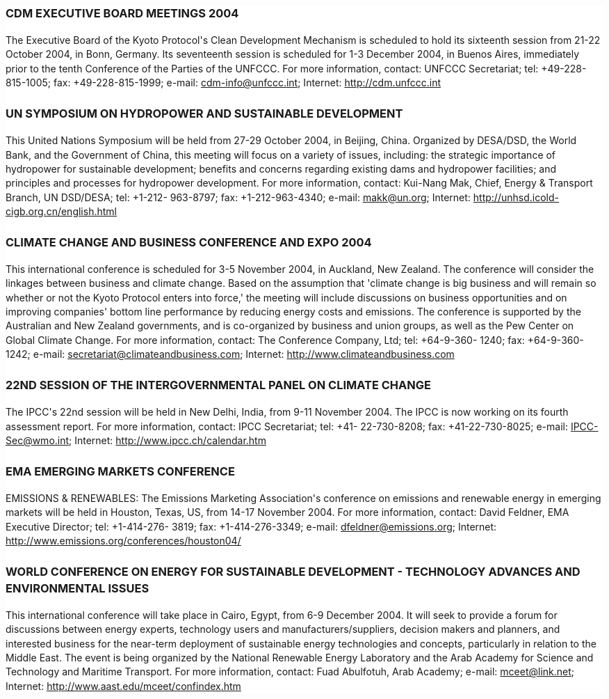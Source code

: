 ### CDM EXECUTIVE BOARD MEETINGS 2004

The Executive Board of the  Kyoto Protocol's Clean Development Mechanism is scheduled to hold  its sixteenth session from 21-22 October 2004, in Bonn, Germany.  Its seventeenth session is scheduled for 1-3 December 2004, in  Buenos Aires, immediately prior to the tenth Conference of the  Parties of the UNFCCC. For more information, contact: UNFCCC  Secretariat; tel: +49-228-815-1005; fax: +49-228-815-1999; e-mail:  cdm-info@unfccc.int; Internet: http://cdm.unfccc.int

### UN SYMPOSIUM ON HYDROPOWER AND SUSTAINABLE DEVELOPMENT

This  United Nations Symposium will be held from 27-29 October 2004, in  Beijing, China. Organized by DESA/DSD, the World Bank, and the  Government of China, this meeting will focus on a variety of  issues, including: the strategic importance of hydropower for  sustainable development; benefits and concerns regarding existing  dams and hydropower facilities; and principles and processes for  hydropower development. For more information, contact: Kui-Nang  Mak, Chief, Energy & Transport Branch, UN DSD/DESA; tel: +1-212- 963-8797; fax: +1-212-963-4340; e-mail: makk@un.org; Internet:  http://unhsd.icold-cigb.org.cn/english.html

### CLIMATE CHANGE AND BUSINESS CONFERENCE AND EXPO 2004

This  international conference is scheduled for 3-5 November 2004, in  Auckland, New Zealand. The conference will consider the linkages  between business and climate change. Based on the assumption that  'climate change is big business and will remain so whether or not  the Kyoto Protocol enters into force,' the meeting will include  discussions on business opportunities and on improving companies'  bottom line performance by reducing energy costs and emissions.  The conference is supported by the Australian and New Zealand  governments, and is co-organized by business and union groups, as  well as the Pew Center on Global Climate Change. For more  information, contact: The Conference Company, Ltd; tel: +64-9-360- 1240; fax: +64-9-360-1242; e-mail:  secretariat@climateandbusiness.com; Internet:  http://www.climateandbusiness.com

### 22ND SESSION OF THE INTERGOVERNMENTAL PANEL ON CLIMATE CHANGE

The  IPCC's 22nd session will be held in New Delhi, India, from 9-11  November 2004. The IPCC is now working on its fourth assessment  report. For more information, contact: IPCC Secretariat; tel: +41- 22-730-8208; fax: +41-22-730-8025; e-mail: IPCC-Sec@wmo.int;  Internet: http://www.ipcc.ch/calendar.htm

### EMA EMERGING MARKETS CONFERENCE

EMISSIONS & RENEWABLES: The  Emissions Marketing Association's conference on emissions and  renewable energy in emerging markets will be held in Houston,  Texas, US, from 14-17 November 2004. For more information,  contact: David Feldner, EMA Executive Director; tel: +1-414-276- 3819; fax: +1-414-276-3349; e-mail: dfeldner@emissions.org;  Internet: http://www.emissions.org/conferences/houston04/

### WORLD CONFERENCE ON ENERGY FOR SUSTAINABLE DEVELOPMENT - TECHNOLOGY  ADVANCES AND ENVIRONMENTAL ISSUES

This international conference  will take place in Cairo, Egypt, from 6-9 December 2004. It will  seek to provide a forum for discussions between energy experts,  technology users and manufacturers/suppliers, decision makers and  planners, and interested business for the near-term deployment of  sustainable energy technologies and concepts, particularly in  relation to the Middle East. The event is being organized by the  National Renewable Energy Laboratory and the Arab Academy for  Science and Technology and Maritime Transport. For more  information, contact: Fuad Abulfotuh, Arab Academy; e-mail:  mceet@link.net; Internet: http://www.aast.edu/mceet/confindex.htm
